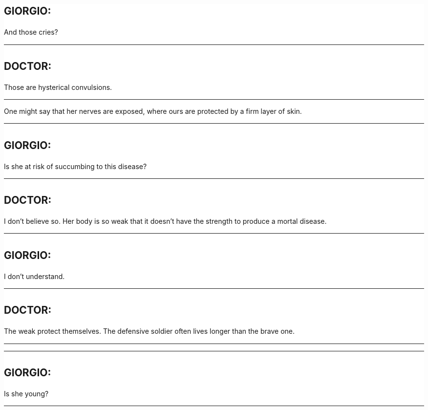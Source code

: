 


## GIORGIO:
And those cries?

---




## DOCTOR:
Those are hysterical convulsions.

---

One might say that her nerves are exposed, where ours are protected by a firm layer of skin.

---




## GIORGIO:
Is she at risk of succumbing to this disease?

---




## DOCTOR:
I don’t believe so. Her body is so weak that it doesn’t have the strength to produce a mortal disease.

---




## GIORGIO:
I don’t understand.

---




## DOCTOR:
The weak protect themselves. The defensive soldier often lives longer than the brave one.

---



---


## GIORGIO:
Is she young?

---